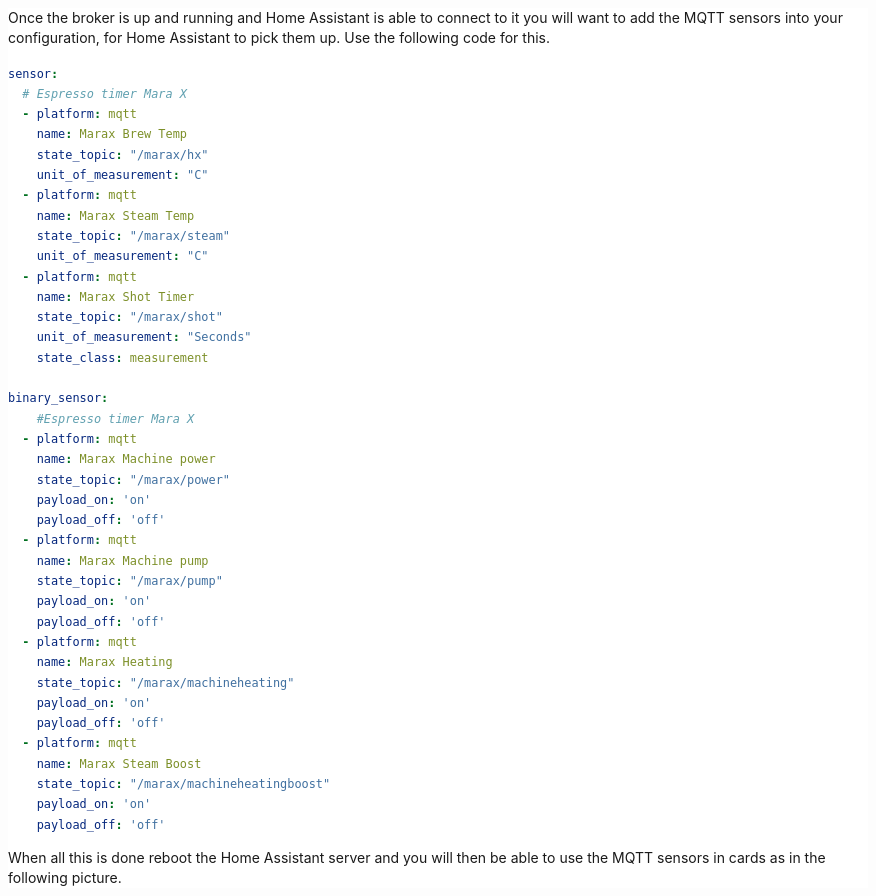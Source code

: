 Once the broker is up and running and Home Assistant is able to connect to it you will want to add the MQTT sensors into your configuration, for Home Assistant to pick them up.
Use the following code for this.

```yaml
sensor:
  # Espresso timer Mara X
  - platform: mqtt
    name: Marax Brew Temp
    state_topic: "/marax/hx" 
    unit_of_measurement: "C"
  - platform: mqtt
    name: Marax Steam Temp
    state_topic: "/marax/steam" 
    unit_of_measurement: "C"
  - platform: mqtt
    name: Marax Shot Timer
    state_topic: "/marax/shot"
    unit_of_measurement: "Seconds"
    state_class: measurement

binary_sensor:
    #Espresso timer Mara X
  - platform: mqtt
    name: Marax Machine power
    state_topic: "/marax/power"
    payload_on: 'on'
    payload_off: 'off' 
  - platform: mqtt
    name: Marax Machine pump
    state_topic: "/marax/pump"
    payload_on: 'on'
    payload_off: 'off'
  - platform: mqtt
    name: Marax Heating
    state_topic: "/marax/machineheating"
    payload_on: 'on'
    payload_off: 'off'
  - platform: mqtt
    name: Marax Steam Boost
    state_topic: "/marax/machineheatingboost"
    payload_on: 'on'
    payload_off: 'off'
```

When all this is done reboot the Home Assistant server and you will then be able to use the MQTT sensors in cards as in the following picture.

<div align="center">